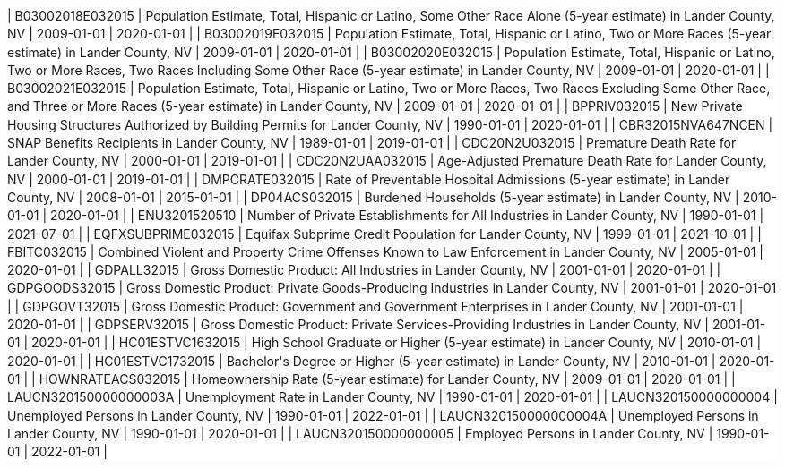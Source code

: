 | B03002018E032015          | Population Estimate, Total, Hispanic or Latino, Some Other Race Alone (5-year estimate) in Lander County, NV                                                               | 2009-01-01          | 2020-01-01        |
| B03002019E032015          | Population Estimate, Total, Hispanic or Latino, Two or More Races (5-year estimate) in Lander County, NV                                                                   | 2009-01-01          | 2020-01-01        |
| B03002020E032015          | Population Estimate, Total, Hispanic or Latino, Two or More Races, Two Races Including Some Other Race (5-year estimate) in Lander County, NV                              | 2009-01-01          | 2020-01-01        |
| B03002021E032015          | Population Estimate, Total, Hispanic or Latino, Two or More Races, Two Races Excluding Some Other Race, and Three or More Races (5-year estimate) in Lander County, NV     | 2009-01-01          | 2020-01-01        |
| BPPRIV032015              | New Private Housing Structures Authorized by Building Permits for Lander County, NV                                                                                        | 1990-01-01          | 2020-01-01        |
| CBR32015NVA647NCEN        | SNAP Benefits Recipients in Lander County, NV                                                                                                                              | 1989-01-01          | 2019-01-01        |
| CDC20N2U032015            | Premature Death Rate for Lander County, NV                                                                                                                                 | 2000-01-01          | 2019-01-01        |
| CDC20N2UAA032015          | Age-Adjusted Premature Death Rate for Lander County, NV                                                                                                                    | 2000-01-01          | 2019-01-01        |
| DMPCRATE032015            | Rate of Preventable Hospital Admissions (5-year estimate) in Lander County, NV                                                                                             | 2008-01-01          | 2015-01-01        |
| DP04ACS032015             | Burdened Households (5-year estimate) in Lander County, NV                                                                                                                 | 2010-01-01          | 2020-01-01        |
| ENU3201520510             | Number of Private Establishments for All Industries in Lander County, NV                                                                                                   | 1990-01-01          | 2021-07-01        |
| EQFXSUBPRIME032015        | Equifax Subprime Credit Population for Lander County, NV                                                                                                                   | 1999-01-01          | 2021-10-01        |
| FBITC032015               | Combined Violent and Property Crime Offenses Known to Law Enforcement in Lander County, NV                                                                                 | 2005-01-01          | 2020-01-01        |
| GDPALL32015               | Gross Domestic Product: All Industries in Lander County, NV                                                                                                                | 2001-01-01          | 2020-01-01        |
| GDPGOODS32015             | Gross Domestic Product: Private Goods-Producing Industries in Lander County, NV                                                                                            | 2001-01-01          | 2020-01-01        |
| GDPGOVT32015              | Gross Domestic Product: Government and Government Enterprises in Lander County, NV                                                                                         | 2001-01-01          | 2020-01-01        |
| GDPSERV32015              | Gross Domestic Product: Private Services-Providing Industries in Lander County, NV                                                                                         | 2001-01-01          | 2020-01-01        |
| HC01ESTVC1632015          | High School Graduate or Higher (5-year estimate) in Lander County, NV                                                                                                      | 2010-01-01          | 2020-01-01        |
| HC01ESTVC1732015          | Bachelor's Degree or Higher (5-year estimate) in Lander County, NV                                                                                                         | 2010-01-01          | 2020-01-01        |
| HOWNRATEACS032015         | Homeownership Rate (5-year estimate) for Lander County, NV                                                                                                                 | 2009-01-01          | 2020-01-01        |
| LAUCN320150000000003A     | Unemployment Rate in Lander County, NV                                                                                                                                     | 1990-01-01          | 2020-01-01        |
| LAUCN320150000000004      | Unemployed Persons in Lander County, NV                                                                                                                                    | 1990-01-01          | 2022-01-01        |
| LAUCN320150000000004A     | Unemployed Persons in Lander County, NV                                                                                                                                    | 1990-01-01          | 2020-01-01        |
| LAUCN320150000000005      | Employed Persons in Lander County, NV                                                                                                                                      | 1990-01-01          | 2022-01-01        |